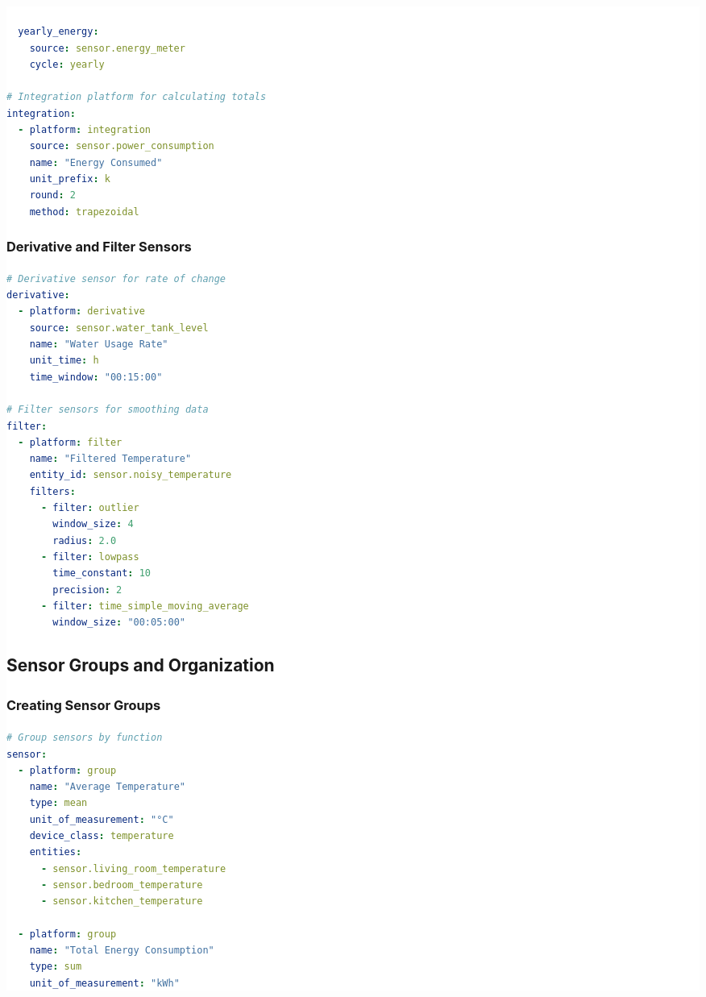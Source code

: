 ```yaml
    
  yearly_energy:
    source: sensor.energy_meter
    cycle: yearly

# Integration platform for calculating totals
integration:
  - platform: integration
    source: sensor.power_consumption
    name: "Energy Consumed"
    unit_prefix: k
    round: 2
    method: trapezoidal
```

### Derivative and Filter Sensors

```yaml
# Derivative sensor for rate of change
derivative:
  - platform: derivative
    source: sensor.water_tank_level
    name: "Water Usage Rate"
    unit_time: h
    time_window: "00:15:00"

# Filter sensors for smoothing data
filter:
  - platform: filter
    name: "Filtered Temperature"
    entity_id: sensor.noisy_temperature
    filters:
      - filter: outlier
        window_size: 4
        radius: 2.0
      - filter: lowpass
        time_constant: 10
        precision: 2
      - filter: time_simple_moving_average
        window_size: "00:05:00"
```

## Sensor Groups and Organization

### Creating Sensor Groups

```yaml
# Group sensors by function
sensor:
  - platform: group
    name: "Average Temperature"
    type: mean
    unit_of_measurement: "°C"
    device_class: temperature
    entities:
      - sensor.living_room_temperature
      - sensor.bedroom_temperature
      - sensor.kitchen_temperature
      
  - platform: group
    name: "Total Energy Consumption"
    type: sum
    unit_of_measurement: "kWh"
```
